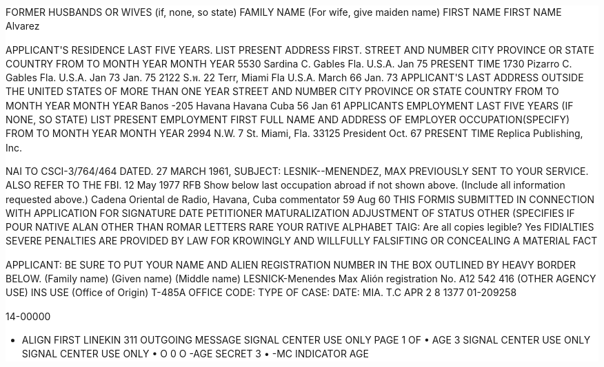 FORMER HUSBANDS OR WIVES (if, none, so state)
FAMILY NAME (For wife, give maiden name) FIRST NAME
FIRST NAME Alvarez

APPLICANT'S RESIDENCE LAST FIVE YEARS. LIST PRESENT ADDRESS FIRST.
STREET AND NUMBER CITY PROVINCE OR STATE COUNTRY FROM TO
MONTH YEAR MONTH YEAR
5530 Sardina C. Gables Fla. U.S.A. Jan 75 PRESENT TIME
1730 Pizarro C. Gables Fla. U.S.A. Jan 73 Jan. 75
2122 S.พ. 22 Terr, Miami Fla U.S.A. March 66 Jan. 73
APPLICANT'S LAST ADDRESS OUTSIDE THE UNITED STATES OF MORE THAN ONE YEAR
STREET AND NUMBER CITY PROVINCE OR STATE COUNTRY FROM TO
MONTH YEAR MONTH YEAR
Banos -205 Havana Havana Cuba 56 Jan 61
APPLICANTS EMPLOYMENT LAST FIVE YEARS (IF NONE, SO STATE) LIST PRESENT EMPLOYMENT FIRST
FULL NAME AND ADDRESS OF EMPLOYER OCCUPATION(SPECIFY) FROM TO
MONTH YEAR MONTH YEAR
2994 N.W. 7 St. Miami, Fla. 33125 President Oct. 67 PRESENT TIME
Replica Publishing, Inc.

NAI TO CSCI-3/764/464 DATED. 27 MARCH 1961, SUBJECT: LESNIK--MENENDEZ, MAX
PREVIOUSLY SENT TO YOUR SERVICE. ALSO REFER TO THE FBI. 12 May 1977
RFB
Show below last occupation abroad if not shown above. (Include all information requested above.)
Cadena Oriental de Radio, Havana, Cuba commentator 59 Aug 60
THIS FORMIS SUBMITTED IN CONNECTION WITH APPLICATION FOR SIGNATURE DATE
PETITIONER
MATURALIZATION ADJUSTMENT OF STATUS
OTHER (SPECIFIES
IF POUR NATIVE ALAN OTHER THAN ROMAR LETTERS
RARE YOUR RATIVE ALPHABET TAIG:
Are all copies legible? Yes
FIDIALTIES SEVERE PENALTIES ARE PROVIDED BY LAW FOR KROWINGLY AND WILLFULLY FALSIFTING OR CONCEALING A MATERIAL FACT

APPLICANT: BE SURE TO PUT YOUR NAME AND ALIEN REGISTRATION NUMBER IN
THE BOX OUTLINED BY HEAVY BORDER BELOW.
(Family name) (Given name) (Middle name)
LESNICK-Menendes Max
Alión registration No.
A12 542 416
(OTHER AGENCY USE) INS USE (Office of Origin)
T-485A
OFFICE CODE:
TYPE OF CASE:
DATE:
ΜΙΑ.
T.C
APR 2 8 1377
01-209258

14-00000
- ALIGN FIRST LINEKIN 311
OUTGOING MESSAGE
SIGNAL CENTER USE ONLY
PAGE 1 OF
•
AGE 3
SIGNAL CENTER USE ONLY
SIGNAL CENTER USE ONLY
• O
0 O
-AGE SECRET 3 • -MC
INDICATOR
AGE